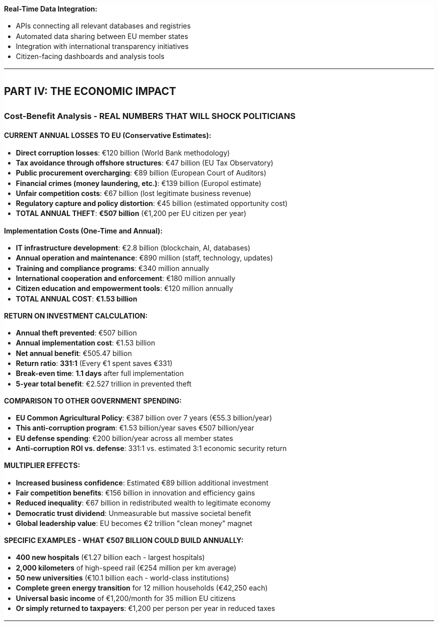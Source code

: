 **Real-Time Data Integration:**
- APIs connecting all relevant databases and registries
- Automated data sharing between EU member states
- Integration with international transparency initiatives
- Citizen-facing dashboards and analysis tools

---

## PART IV: THE ECONOMIC IMPACT

### Cost-Benefit Analysis - REAL NUMBERS THAT WILL SHOCK POLITICIANS

**CURRENT ANNUAL LOSSES TO EU (Conservative Estimates):**
- **Direct corruption losses**: €120 billion (World Bank methodology)
- **Tax avoidance through offshore structures**: €47 billion (EU Tax Observatory)
- **Public procurement overcharging**: €89 billion (European Court of Auditors)
- **Financial crimes (money laundering, etc.)**: €139 billion (Europol estimate)
- **Unfair competition costs**: €67 billion (lost legitimate business revenue)
- **Regulatory capture and policy distortion**: €45 billion (estimated opportunity cost)
- **TOTAL ANNUAL THEFT**: **€507 billion** (€1,200 per EU citizen per year)

**Implementation Costs (One-Time and Annual):**
- **IT infrastructure development**: €2.8 billion (blockchain, AI, databases)
- **Annual operation and maintenance**: €890 million (staff, technology, updates)
- **Training and compliance programs**: €340 million annually
- **International cooperation and enforcement**: €180 million annually
- **Citizen education and empowerment tools**: €120 million annually
- **TOTAL ANNUAL COST**: **€1.53 billion**

**RETURN ON INVESTMENT CALCULATION:**
- **Annual theft prevented**: €507 billion
- **Annual implementation cost**: €1.53 billion  
- **Net annual benefit**: €505.47 billion
- **Return ratio**: **331:1** (Every €1 spent saves €331)
- **Break-even time**: **1.1 days** after full implementation
- **5-year total benefit**: €2.527 trillion in prevented theft

**COMPARISON TO OTHER GOVERNMENT SPENDING:**
- **EU Common Agricultural Policy**: €387 billion over 7 years (€55.3 billion/year)
- **This anti-corruption program**: €1.53 billion/year saves €507 billion/year
- **EU defense spending**: €200 billion/year across all member states
- **Anti-corruption ROI vs. defense**: 331:1 vs. estimated 3:1 economic security return

**MULTIPLIER EFFECTS:**
- **Increased business confidence**: Estimated €89 billion additional investment
- **Fair competition benefits**: €156 billion in innovation and efficiency gains
- **Reduced inequality**: €67 billion in redistributed wealth to legitimate economy
- **Democratic trust dividend**: Unmeasurable but massive societal benefit
- **Global leadership value**: EU becomes €2 trillion "clean money" magnet

**SPECIFIC EXAMPLES - WHAT €507 BILLION COULD BUILD ANNUALLY:**
- **400 new hospitals** (€1.27 billion each - largest hospitals)
- **2,000 kilometers** of high-speed rail (€254 million per km average)
- **50 new universities** (€10.1 billion each - world-class institutions)  
- **Complete green energy transition** for 12 million households (€42,250 each)
- **Universal basic income** of €1,200/month for 35 million EU citizens
- **Or simply returned to taxpayers**: €1,200 per person per year in reduced taxes

---
